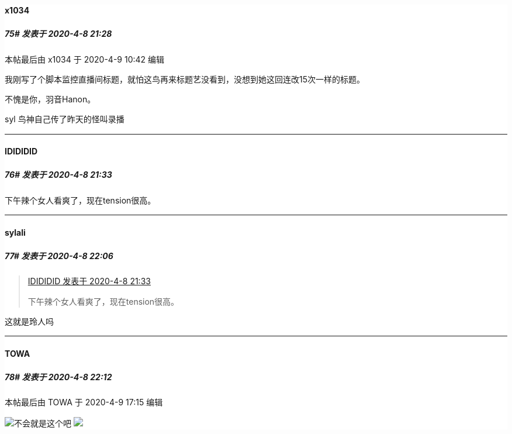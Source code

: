 ####  x1034  
##### 75#       发表于 2020-4-8 21:28



 本帖最后由 x1034 于 2020-4-9 10:42 编辑 

我刚写了个脚本监控直播间标题，就怕这鸟再来标题艺没看到，没想到她这回连改15次一样的标题。

不愧是你，羽音Hanon。

syl 鸟神自己传了昨天的怪叫录播







-----

####  IDIDIDID  
##### 76#       发表于 2020-4-8 21:33




下午辣个女人看爽了，现在tension很高。







-----

####  sylali  
##### 77#       发表于 2020-4-8 22:06



<blockquote><a href="httphttps://bbs.saraba1st.com/2b/forum.php?mod=redirect&amp;goto=findpost&amp;pid=47018195&amp;ptid=1914931" target="_blank">IDIDIDID 发表于 2020-4-8 21:33</a>

下午辣个女人看爽了，现在tension很高。</blockquote>
这就是玲人吗







-----

####  TOWA  
##### 78#       发表于 2020-4-8 22:12



 本帖最后由 TOWA 于 2020-4-9 17:15 编辑 

<img src="https://static.saraba1st.com/image/smiley/face2017/037.png" referrerpolicy="no-referrer">不会就是这个吧
<img src="https://p.sda1.dev/0/1d3659dd0104e088fdc6686d2f1b4a14/3e769022b9656101.png" referrerpolicy="no-referrer">
